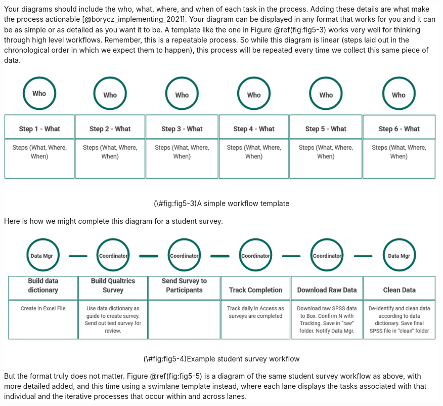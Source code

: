 Your diagrams should include the who, what, where, and when of each task in the process. Adding these details are what make the process actionable [@borycz_implementing_2021]. Your diagram can be displayed in any format that works for you and it can be as simple or as detailed as you want it to be. A template like the one in Figure \@ref(fig:fig5-3) works very well for thinking through high level workflows. Remember, this is a repeatable process. So while this diagram is linear (steps laid out in the chronological order in which we expect them to happen), this process will be repeated every time we collect this same piece of data.

<div class="figure" style="text-align: center">
<img src="img/workflow1.PNG" alt="A simple workflow template" width="100%" />
<p class="caption">(\#fig:fig5-3)A simple workflow template</p>
</div>

Here is how we might complete this diagram for a student survey.

<div class="figure" style="text-align: center">
<img src="img/workflow2.PNG" alt="Example student survey workflow" width="100%" />
<p class="caption">(\#fig:fig5-4)Example student survey workflow</p>
</div>

But the format truly does not matter. Figure \@ref(fig:fig5-5) is a diagram of the same student survey workflow as above, with more detailed added, and this time using a swimlane template instead, where each lane displays the tasks associated with that individual and the iterative processes that occur within and across lanes.

<div class="figure" style="text-align: center">
